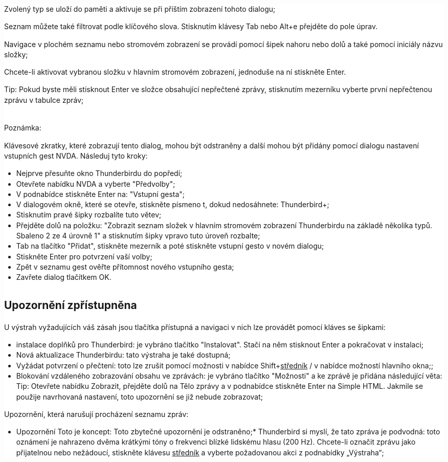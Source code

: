 Zvolený typ se uloží do paměti a aktivuje se při příštím zobrazení tohoto dialogu;

Seznam můžete také filtrovat podle klíčového slova. Stisknutím klávesy Tab nebo Alt+e přejděte do pole úprav.

Navigace v plochém seznamu nebo stromovém zobrazení se provádí pomocí šipek nahoru nebo dolů a také pomocí iniciály názvu složky;

Chcete-li aktivovat vybranou složku v hlavním stromovém zobrazení, jednoduše na ní stiskněte Enter.

Tip: Pokud byste měli stisknout Enter ve složce obsahující nepřečtené zprávy, stisknutím mezerníku vyberte první nepřečtenou zprávu v tabulce zpráv;

<br>
Poznámka:

Klávesové zkratky, které zobrazují tento dialog, mohou být odstraněny a další mohou být přidány pomocí dialogu nastavení vstupních gest NVDA. Následuj tyto kroky:

* Nejprve přesuňte okno Thunderbirdu do popředí;
* Otevřete nabídku NVDA a vyberte "Předvolby";
* V podnabídce stiskněte Enter na: "Vstupní gesta";
* V dialogovém okně, které se otevře, stiskněte písmeno t, dokud nedosáhnete: Thunderbird+;
* Stisknutím pravé šipky rozbalíte tuto větev;
* Přejděte dolů na položku: "Zobrazit seznam složek v hlavním stromovém zobrazení Thunderbirdu na základě několika typů. Sbaleno 2 ze 4 úrovně 1" a stisknutím šipky vpravo tuto úroveň rozbalte;
* Tab na tlačítko "Přidat", stiskněte mezerník a poté stiskněte vstupní gesto v novém dialogu;
* Stiskněte Enter pro potvrzení vaší volby;
* Zpět v seznamu gest ověřte přítomnost nového vstupního gesta;
* Zavřete dialog tlačítkem OK.

<a name="alerts">

## Upozornění zpřístupněna

U výstrah vyžadujících váš zásah jsou tlačítka přístupná a navigaci v nich lze provádět pomocí kláves se šipkami:

* instalace doplňků pro Thunderbird: je vybráno tlačítko "Instalovat". Stačí na něm stisknout Enter a pokračovat v instalaci;
* Nová aktualizace Thunderbirdu: tato výstraha je také dostupná;
* Vyžádat potvrzení o přečtení: toto lze zrušit pomocí možnosti v nabídce Shift+[středník](keyEquiv_cs.html#aboveTab) / v nabídce možností hlavního okna;;
* Blokování vzdáleného zobrazování obsahu ve zprávách: je vybráno tlačítko "Možnosti" a ke zprávě je přidána následující věta: Tip: Otevřete nabídku Zobrazit, přejděte dolů na Tělo zprávy a v podnabídce stiskněte Enter na Simple HTML. Jakmile se použije navrhovaná nastavení, toto upozornění se již nebude zobrazovat;

Upozornění, která narušují procházení seznamu zpráv:

* Upozornění Toto je koncept: Toto zbytečné upozornění je odstraněno;* Thunderbird si myslí, že tato zpráva je podvodná: toto oznámení je nahrazeno dvěma krátkými tóny o frekvenci blízké lidskému hlasu (200 Hz). Chcete-li označit zprávu jako přijatelnou nebo nežádoucí, stiskněte klávesu [středník](keyEquiv_cs.html#aboveTab) a vyberte požadovanou akci z podnabídky „Výstraha“;

<a name="tabs">
